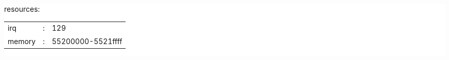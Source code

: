 </tbody>

</table>

</td>

</tr>

<tr>

<td class="first">resources:</td>

<td class="second">

<table summary="resources of network">

<tbody>

<tr>

<td class="sub-first">irq</td>

<td>:</td>

<td>129</td>

</tr>

<tr>

<td class="sub-first">memory</td>

<td>:</td>

<td>55200000-5521ffff</td>

</tr>

</tbody>

</table>

</td>

</tr>

</tbody>

</table>

</div>

</div>

</div>

<div class="indented">

<div class="indented">

<table class="node" summary="attributes of scsi:0" width="100%">

<thead>

<tr>
